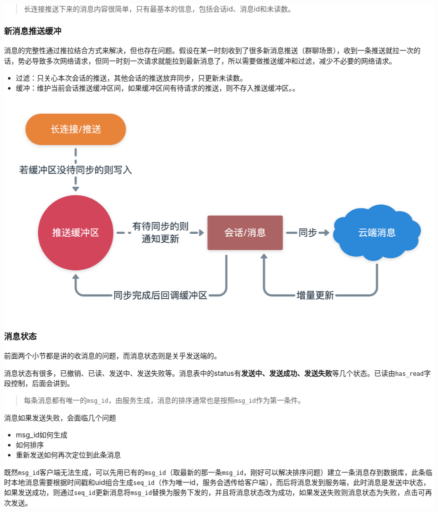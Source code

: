 > 长连接推送下来的消息内容很简单，只有最基本的信息，包括会话id、消息id和未读数。


### 新消息推送缓冲

消息的完整性通过推拉结合方式来解决，但也存在问题。假设在某一时刻收到了很多新消息推送（群聊场景），收到一条推送就拉一次的话，势必导致多次网络请求，但同一时刻一次请求就能拉到最新消息了，所以需要做推送缓冲和过滤，减少不必要的网络请求。

- 过滤：只关心本次会话的推送，其他会话的推送放弃同步，只更新未读数。
- 缓冲：维护当前会话推送缓冲区间，如果缓冲区间有待请求的推送，则不存入推送缓冲区。。

![图9：新消息推送缓冲](https://github.com/shf981862482/im-data/blob/master/%E5%9B%BE8%EF%BC%9A%E6%96%B0%E6%B6%88%E6%81%AF%E6%8E%A8%E9%80%81%E7%BC%93%E5%86%B2.png?raw=true)

### 消息状态

前面两个小节都是讲的收消息的问题，而消息状态则是关乎发送端的。

消息状态有很多，已撤销、已读、发送中、发送失败等。消息表中的status有**发送中、发送成功、发送失败**等几个状态。已读由`has_read`字段控制，后面会讲到。

> 每条消息都有唯一的`msg_id`，由服务生成，消息的排序通常也是按照`msg_id`作为第一条件。

消息如果发送失败，会面临几个问题

- msg_id如何生成
- 如何排序
- 重新发送如何再次定位到此条消息

既然`msg_id`客户端无法生成，可以先用已有的`msg_id`（取最新的那一条`msg_id`，刚好可以解决排序问题）建立一条消息存到数据库，此条临时本地消息需要根据时间戳和uid组合生成`seq_id`（作为唯一id，服务会透传给客户端），而后将消息发到服务端，此时消息是发送中状态，如果发送成功，则通过`seq_id`更新消息将`msg_id`替换为服务下发的，并且将消息状态改为成功，如果发送失败则消息状态为失败，点击可再次发送。
